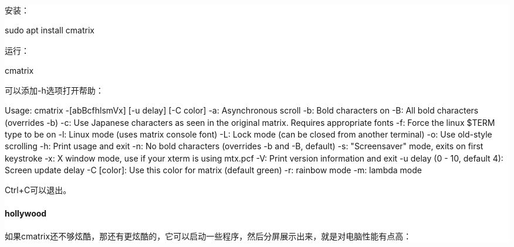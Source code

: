 安装：

sudo apt install cmatrix

运行：

cmatrix

可以添加-h选项打开帮助：

 Usage: cmatrix -&#91;abBcfhlsmVx] &#91;-u delay] &#91;-C color]
 -a: Asynchronous scroll
 -b: Bold characters on
 -B: All bold characters (overrides -b)
 -c: Use Japanese characters as seen in the original matrix. Requires appropriate fonts
 -f: Force the linux $TERM type to be on
 -l: Linux mode (uses matrix console font)
 -L: Lock mode (can be closed from another terminal)
 -o: Use old-style scrolling
 -h: Print usage and exit
 -n: No bold characters (overrides -b and -B, default)
 -s: "Screensaver" mode, exits on first keystroke
 -x: X window mode, use if your xterm is using mtx.pcf
 -V: Print version information and exit
 -u delay (0 - 10, default 4): Screen update delay
 -C &#91;color]: Use this color for matrix (default green)
 -r: rainbow mode
 -m: lambda mode

Ctrl+C可以退出。

#### hollywood

如果cmatrix还不够炫酷，那还有更炫酷的，它可以启动一些程序，然后分屏展示出来，就是对电脑性能有点高：
